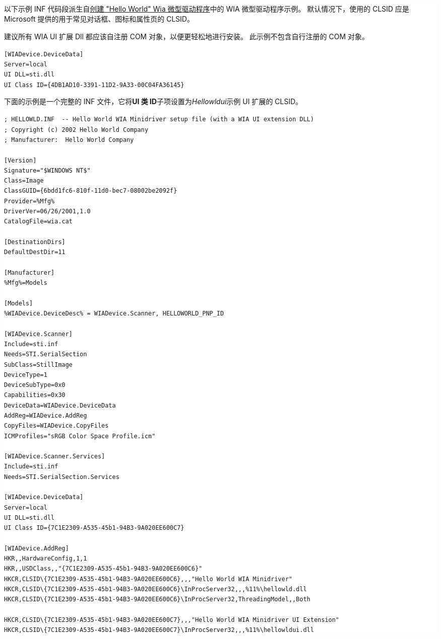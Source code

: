 以下示例 INF 代码段派生自[创建 "Hello World" Wia 微型驱动程序](creating-a---hello-world---wia-minidriver.md)中的 WIA 微型驱动程序示例。 默认情况下，使用的 CLSID 应是 Microsoft 提供的用于常见对话框、图标和属性页的 CLSID。

建议所有 WIA UI 扩展 Dll 都应该自注册 COM 对象，以便更轻松地进行安装。 此示例不包含自行注册的 COM 对象。

```INF
[WIADevice.DeviceData]
Server=local
UI DLL=sti.dll
UI Class ID={4DB1AD10-3391-11D2-9A33-00C04FA36145}
```

下面的示例是一个完整的 INF 文件，它将**UI 类 ID**子项设置为*Hellowldui*示例 UI 扩展的 CLSID。

```INF
; HELLOWLD.INF  -- Hello World WIA Minidriver setup file (with a WIA UI extension DLL)
; Copyright (c) 2002 Hello World Company
; Manufacturer:  Hello World Company

[Version]
Signature="$WINDOWS NT$"
Class=Image
ClassGUID={6bdd1fc6-810f-11d0-bec7-08002be2092f}
Provider=%Mfg%
DriverVer=06/26/2001,1.0
CatalogFile=wia.cat

[DestinationDirs]
DefaultDestDir=11

[Manufacturer]
%Mfg%=Models

[Models]
%WIADevice.DeviceDesc% = WIADevice.Scanner, HELLOWORLD_PNP_ID

[WIADevice.Scanner]
Include=sti.inf
Needs=STI.SerialSection
SubClass=StillImage
DeviceType=1
DeviceSubType=0x0
Capabilities=0x30
DeviceData=WIADevice.DeviceData
AddReg=WIADevice.AddReg
CopyFiles=WIADevice.CopyFiles
ICMProfiles="sRGB Color Space Profile.icm"

[WIADevice.Scanner.Services]
Include=sti.inf
Needs=STI.SerialSection.Services

[WIADevice.DeviceData]
Server=local
UI DLL=sti.dll
UI Class ID={7C1E2309-A535-45b1-94B3-9A020EE600C7}

[WIADevice.AddReg]
HKR,,HardwareConfig,1,1
HKR,,USDClass,,"{7C1E2309-A535-45b1-94B3-9A020EE600C6}"
HKCR,CLSID\{7C1E2309-A535-45b1-94B3-9A020EE600C6},,,"Hello World WIA Minidriver"
HKCR,CLSID\{7C1E2309-A535-45b1-94B3-9A020EE600C6}\InProcServer32,,,%11%\hellowld.dll
HKCR,CLSID\{7C1E2309-A535-45b1-94B3-9A020EE600C6}\InProcServer32,ThreadingModel,,Both

HKCR,CLSID\{7C1E2309-A535-45b1-94B3-9A020EE600C7},,,"Hello World WIA Minidriver UI Extension"
HKCR,CLSID\{7C1E2309-A535-45b1-94B3-9A020EE600C7}\InProcServer32,,,%11%\hellowldui.dll
```